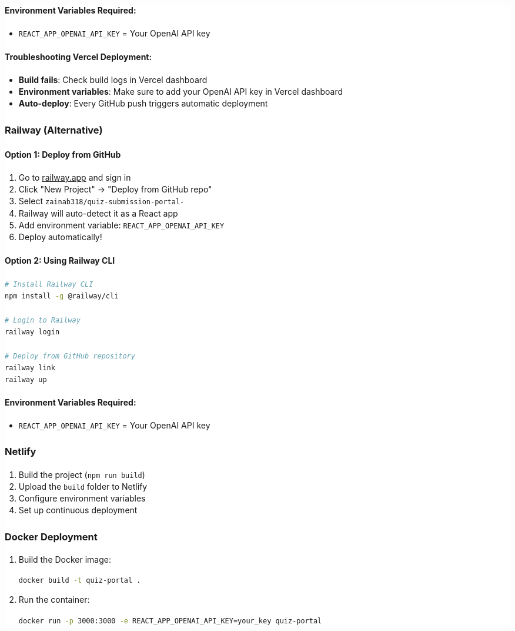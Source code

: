 #### Environment Variables Required:
- `REACT_APP_OPENAI_API_KEY` = Your OpenAI API key

#### Troubleshooting Vercel Deployment:
- **Build fails**: Check build logs in Vercel dashboard
- **Environment variables**: Make sure to add your OpenAI API key in Vercel dashboard
- **Auto-deploy**: Every GitHub push triggers automatic deployment

### Railway (Alternative)

#### Option 1: Deploy from GitHub
1. Go to [railway.app](https://railway.app) and sign in
2. Click "New Project" → "Deploy from GitHub repo"
3. Select `zainab318/quiz-submission-portal-`
4. Railway will auto-detect it as a React app
5. Add environment variable: `REACT_APP_OPENAI_API_KEY`
6. Deploy automatically!

#### Option 2: Using Railway CLI
```bash
# Install Railway CLI
npm install -g @railway/cli

# Login to Railway
railway login

# Deploy from GitHub repository
railway link
railway up
```

#### Environment Variables Required:
- `REACT_APP_OPENAI_API_KEY` = Your OpenAI API key

### Netlify

1. Build the project (`npm run build`)
2. Upload the `build` folder to Netlify
3. Configure environment variables
4. Set up continuous deployment

### Docker Deployment

1. Build the Docker image:
   ```bash
   docker build -t quiz-portal .
   ```

2. Run the container:
   ```bash
   docker run -p 3000:3000 -e REACT_APP_OPENAI_API_KEY=your_key quiz-portal
   ```
